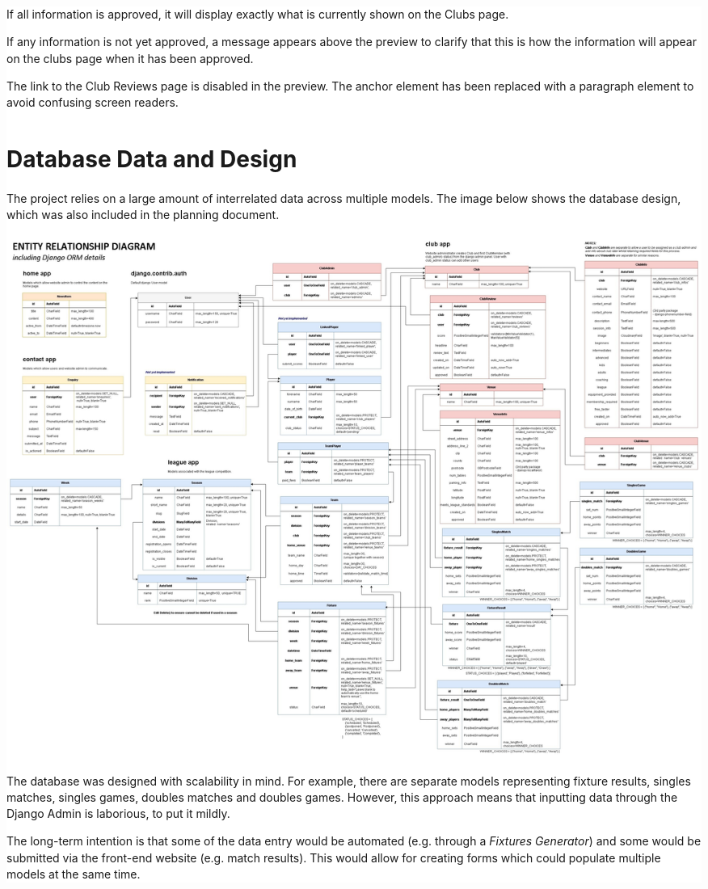 If all information is approved, it will display exactly what is currently shown on the Clubs page.

If any information is not yet approved, a message appears above the preview to clarify that this is how the information will appear on the clubs page when it has been approved.

The link to the Club Reviews page is disabled in the preview. The anchor element has been replaced with a paragraph element to avoid confusing screen readers.

# Database Data and Design

The project relies on a large amount of interrelated data across multiple models. The image below shows the database design, which was also included in the planning document.

![ERD diagram](readme-resources/images/erd-detailed.jpg)

The database was designed with scalability in mind. For example, there are separate models representing fixture results, singles matches, singles games, doubles matches and doubles games. However, this approach means that inputting data through the Django Admin is laborious, to put it mildly.

The long-term intention is that some of the data entry would be automated (e.g. through a *Fixtures Generator*) and some would be submitted via the front-end website (e.g. match results). This would allow for creating forms which could populate multiple models at the same time.
